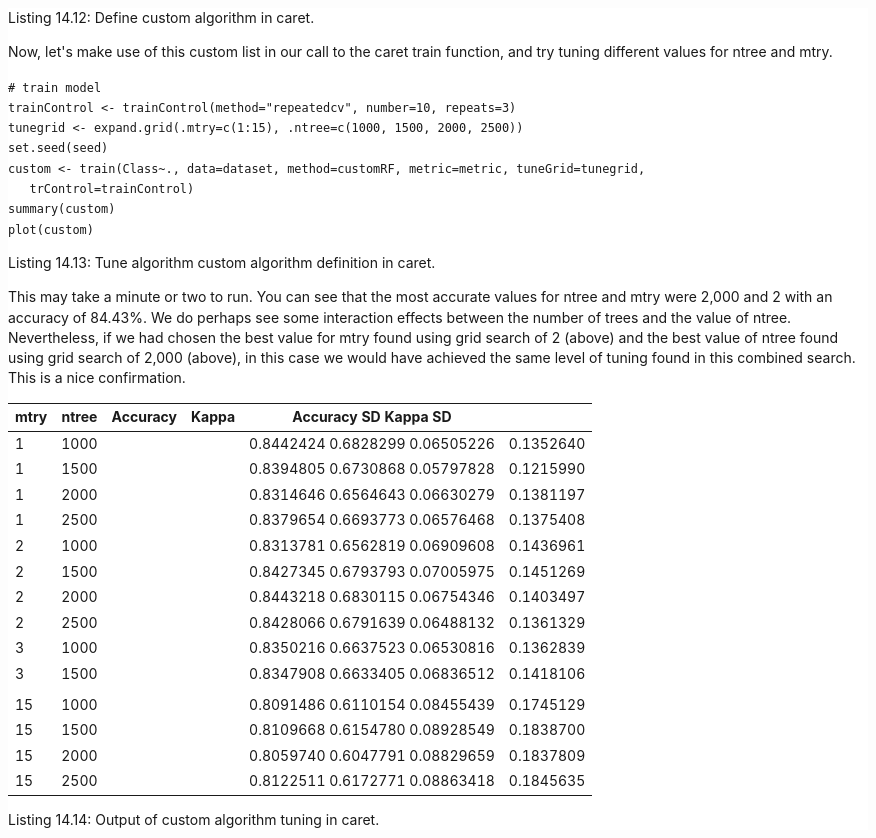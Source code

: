 Listing 14.12: Define custom algorithm in caret.

Now, let's make use of this custom list in our call to the caret train function, and try tuning different values for ntree and mtry.

```
# train model
trainControl <- trainControl(method="repeatedcv", number=10, repeats=3)
tunegrid <- expand.grid(.mtry=c(1:15), .ntree=c(1000, 1500, 2000, 2500))
set.seed(seed)
custom <- train(Class~., data=dataset, method=customRF, metric=metric, tuneGrid=tunegrid,
   trControl=trainControl)
summary(custom)
plot(custom)
```

Listing 14.13: Tune algorithm custom algorithm definition in caret.

This may take a minute or two to run. You can see that the most accurate values for ntree and mtry were 2,000 and 2 with an accuracy of 84.43%. We do perhaps see some interaction effects between the number of trees and the value of ntree. Nevertheless, if we had chosen the best value for mtry found using grid search of 2 (above) and the best value of ntree found using grid search of 2,000 (above), in this case we would have achieved the same level of tuning found in this combined search. This is a nice confirmation.

| mtry | ntree | Accuracy | Kappa | Accuracy SD Kappa SD           |           |
|------|-------|----------|-------|--------------------------------|-----------|
| 1    | 1000  |          |       | 0.8442424 0.6828299 0.06505226 | 0.1352640 |
| 1    | 1500  |          |       | 0.8394805 0.6730868 0.05797828 | 0.1215990 |
| 1    | 2000  |          |       | 0.8314646 0.6564643 0.06630279 | 0.1381197 |
| 1    | 2500  |          |       | 0.8379654 0.6693773 0.06576468 | 0.1375408 |
| 2    | 1000  |          |       | 0.8313781 0.6562819 0.06909608 | 0.1436961 |
| 2    | 1500  |          |       | 0.8427345 0.6793793 0.07005975 | 0.1451269 |
| 2    | 2000  |          |       | 0.8443218 0.6830115 0.06754346 | 0.1403497 |
| 2    | 2500  |          |       | 0.8428066 0.6791639 0.06488132 | 0.1361329 |
| 3    | 1000  |          |       | 0.8350216 0.6637523 0.06530816 | 0.1362839 |
| 3    | 1500  |          |       | 0.8347908 0.6633405 0.06836512 | 0.1418106 |
|      |       |          |       |                                |           |
| 15   | 1000  |          |       | 0.8091486 0.6110154 0.08455439 | 0.1745129 |
| 15   | 1500  |          |       | 0.8109668 0.6154780 0.08928549 | 0.1838700 |
| 15   | 2000  |          |       | 0.8059740 0.6047791 0.08829659 | 0.1837809 |
| 15   | 2500  |          |       | 0.8122511 0.6172771 0.08863418 | 0.1845635 |

Listing 14.14: Output of custom algorithm tuning in caret.
